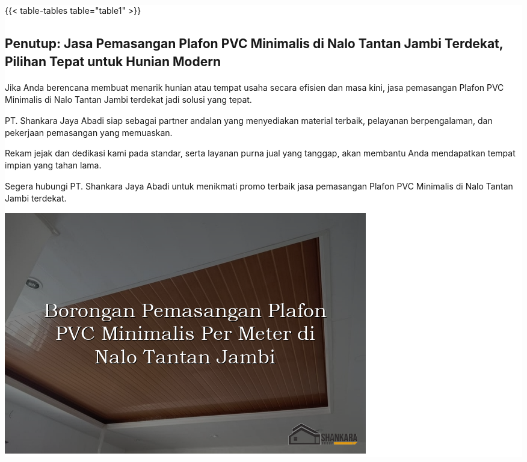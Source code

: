 {{< table-tables table="table1" >}}

## Penutup: Jasa Pemasangan Plafon PVC Minimalis di Nalo Tantan Jambi Terdekat, Pilihan Tepat untuk Hunian Modern

Jika Anda berencana membuat menarik hunian atau tempat usaha secara efisien dan masa kini, jasa pemasangan Plafon PVC Minimalis di Nalo Tantan Jambi terdekat jadi solusi yang tepat.

PT. Shankara Jaya Abadi siap sebagai partner andalan yang menyediakan material terbaik, pelayanan berpengalaman, dan pekerjaan pemasangan yang memuaskan.

Rekam jejak dan dedikasi kami pada standar, serta layanan purna jual yang tanggap, akan membantu Anda mendapatkan tempat impian yang tahan lama.

Segera hubungi PT. Shankara Jaya Abadi untuk menikmati promo terbaik jasa pemasangan Plafon PVC Minimalis di Nalo Tantan Jambi terdekat.

![Borongan Pemasangan Plafon PVC Minimalis Per Meter di Nalo Tantan Jambi](/images/Jasa-Pasang/Borongan-Pemasangan-Plafon-PVC-Minimalis-Per-Meter-di-Nalo-Tantan-Jambi.png)

